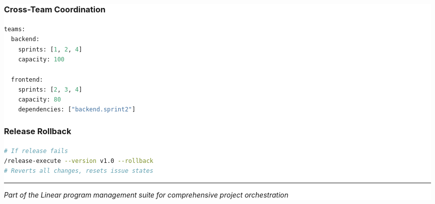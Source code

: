 ### Cross-Team Coordination
```python
teams:
  backend:
    sprints: [1, 2, 4]
    capacity: 100
    
  frontend:
    sprints: [2, 3, 4]
    capacity: 80
    dependencies: ["backend.sprint2"]
```

### Release Rollback
```bash
# If release fails
/release-execute --version v1.0 --rollback
# Reverts all changes, resets issue states
```

---

*Part of the Linear program management suite for comprehensive project orchestration*
